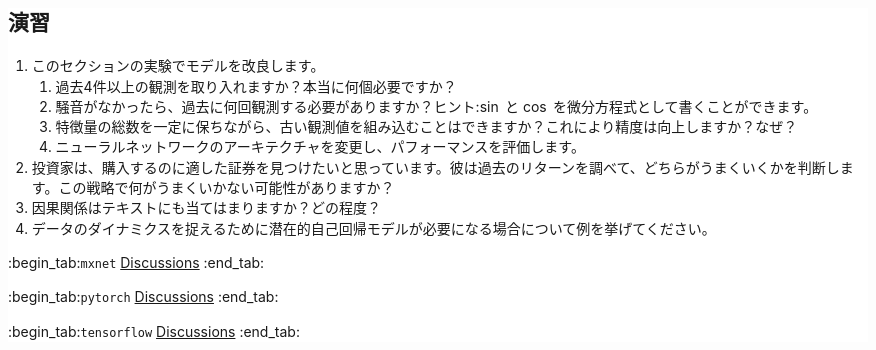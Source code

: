 ## 演習

1. このセクションの実験でモデルを改良します。
    1. 過去4件以上の観測を取り入れますか？本当に何個必要ですか？
    1. 騒音がなかったら、過去に何回観測する必要がありますか？ヒント:$\sin$ と $\cos$ を微分方程式として書くことができます。
    1. 特徴量の総数を一定に保ちながら、古い観測値を組み込むことはできますか？これにより精度は向上しますか？なぜ？
    1. ニューラルネットワークのアーキテクチャを変更し、パフォーマンスを評価します。
1. 投資家は、購入するのに適した証券を見つけたいと思っています。彼は過去のリターンを調べて、どちらがうまくいくかを判断します。この戦略で何がうまくいかない可能性がありますか？
1. 因果関係はテキストにも当てはまりますか？どの程度？
1. データのダイナミクスを捉えるために潜在的自己回帰モデルが必要になる場合について例を挙げてください。

:begin_tab:`mxnet`
[Discussions](https://discuss.d2l.ai/t/113)
:end_tab:

:begin_tab:`pytorch`
[Discussions](https://discuss.d2l.ai/t/114)
:end_tab:

:begin_tab:`tensorflow`
[Discussions](https://discuss.d2l.ai/t/1048)
:end_tab:
